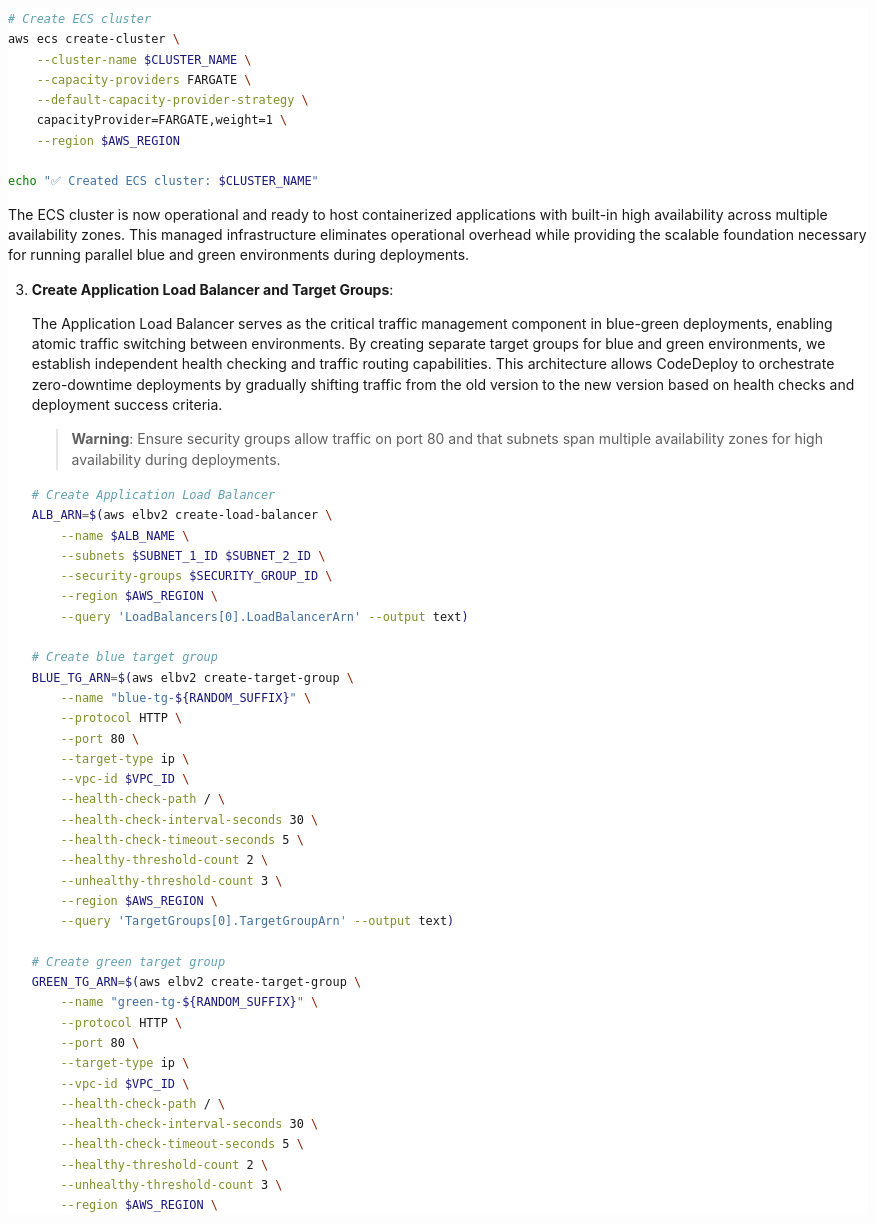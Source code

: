    ```bash
   # Create ECS cluster
   aws ecs create-cluster \
       --cluster-name $CLUSTER_NAME \
       --capacity-providers FARGATE \
       --default-capacity-provider-strategy \
       capacityProvider=FARGATE,weight=1 \
       --region $AWS_REGION
   
   echo "✅ Created ECS cluster: $CLUSTER_NAME"
   ```

   The ECS cluster is now operational and ready to host containerized applications with built-in high availability across multiple availability zones. This managed infrastructure eliminates operational overhead while providing the scalable foundation necessary for running parallel blue and green environments during deployments.

3. **Create Application Load Balancer and Target Groups**:

   The Application Load Balancer serves as the critical traffic management component in blue-green deployments, enabling atomic traffic switching between environments. By creating separate target groups for blue and green environments, we establish independent health checking and traffic routing capabilities. This architecture allows CodeDeploy to orchestrate zero-downtime deployments by gradually shifting traffic from the old version to the new version based on health checks and deployment success criteria.

   > **Warning**: Ensure security groups allow traffic on port 80 and that subnets span multiple availability zones for high availability during deployments.

   ```bash
   # Create Application Load Balancer
   ALB_ARN=$(aws elbv2 create-load-balancer \
       --name $ALB_NAME \
       --subnets $SUBNET_1_ID $SUBNET_2_ID \
       --security-groups $SECURITY_GROUP_ID \
       --region $AWS_REGION \
       --query 'LoadBalancers[0].LoadBalancerArn' --output text)
   
   # Create blue target group
   BLUE_TG_ARN=$(aws elbv2 create-target-group \
       --name "blue-tg-${RANDOM_SUFFIX}" \
       --protocol HTTP \
       --port 80 \
       --target-type ip \
       --vpc-id $VPC_ID \
       --health-check-path / \
       --health-check-interval-seconds 30 \
       --health-check-timeout-seconds 5 \
       --healthy-threshold-count 2 \
       --unhealthy-threshold-count 3 \
       --region $AWS_REGION \
       --query 'TargetGroups[0].TargetGroupArn' --output text)
   
   # Create green target group
   GREEN_TG_ARN=$(aws elbv2 create-target-group \
       --name "green-tg-${RANDOM_SUFFIX}" \
       --protocol HTTP \
       --port 80 \
       --target-type ip \
       --vpc-id $VPC_ID \
       --health-check-path / \
       --health-check-interval-seconds 30 \
       --health-check-timeout-seconds 5 \
       --healthy-threshold-count 2 \
       --unhealthy-threshold-count 3 \
       --region $AWS_REGION \
   ```